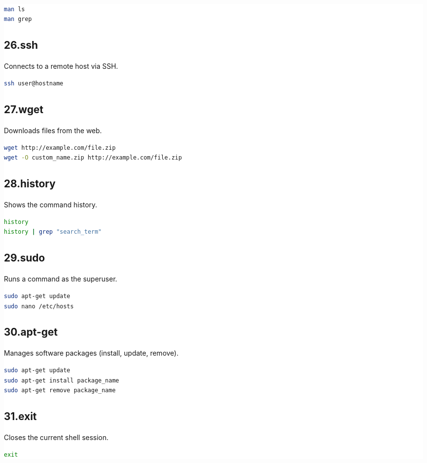 ```sh
man ls
man grep
```

## 26.ssh

Connects to a remote host via SSH.

```sh
ssh user@hostname
```

## 27.wget

Downloads files from the web.

```sh
wget http://example.com/file.zip
wget -O custom_name.zip http://example.com/file.zip
```

## 28.history

Shows the command history.

```sh
history
history | grep "search_term"
```

## 29.sudo

Runs a command as the superuser.

```sh
sudo apt-get update
sudo nano /etc/hosts
```

## 30.apt-get

Manages software packages (install, update, remove).

```sh
sudo apt-get update
sudo apt-get install package_name
sudo apt-get remove package_name
```

## 31.exit

Closes the current shell session.

```sh
exit
```
